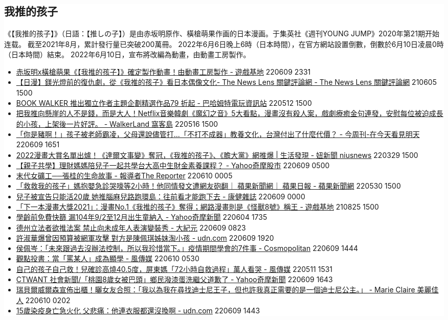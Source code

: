 ## 我推的孩子

《【我推的孩子】》（日語：【推しの子】）是由赤坂明原作、橫槍萌果作画的日本漫画。于集英社《週刊YOUNG JUMP》2020年第21期开始连载。
截至2021年8月，累計發行量已突破200萬冊。
2022年6月6日晚上6時（日本時間），在官方網站設置倒數，倒數於6月10日凌晨0時（日本時間）結束。
2022年6月10日，宣布將改編為動畫，由動畫工房製作。
- [赤坂明x橫槍萌果《【我推的孩子】》確定製作動畫！由動畫工房製作 - 遊戲基地](https://news.gamebase.com.tw/news/detail/99399122 "赤坂明x橫槍萌果《【我推的孩子】》確定製作動畫！由動畫工房製作 - 遊戲基地") 220609 2331
- [【日漫】鎂光燈前的復仇劇，從《我推的孩子》看日本偶像文化- The News Lens 關鍵評論網 - The News Lens 關鍵評論網](https://www.thenewslens.com/article/150174 "【日漫】鎂光燈前的復仇劇，從《我推的孩子》看日本偶像文化- The News Lens 關鍵評論網 - The News Lens 關鍵評論網") 210605 1500
- [BOOK WALKER 推出獨立作者主題企劃精選作品79 折起 - 巴哈姆特電玩資訊站](https://gnn.gamer.com.tw/detail.php?sn=231753 "BOOK WALKER 推出獨立作者主題企劃精選作品79 折起 - 巴哈姆特電玩資訊站") 220512 1500
- [把我推向懸崖的人不是錢，而是大人！Netflix音樂韓劇《魔幻之音》5大看點，漫畫沒有殺人案，戲劇療癒金句連發，安慰每位被迫成長的小孩，上架後一片好評。 - WalkerLand 窩客島](https://www.walkerland.com.tw/subject/view/326827 "把我推向懸崖的人不是錢，而是大人！Netflix音樂韓劇《魔幻之音》5大看點，漫畫沒有殺人案，戲劇療癒金句連發，安慰每位被迫成長的小孩，上架後一片好評。 - WalkerLand 窩客島") 220516 1500
- [「你是豬啊！」孩子被老師霸凌，父母還說儘管打...「不打不成器」教養文化，台灣付出了什麼代價？ - 今周刊-在今天看見明天](https://www.businesstoday.com.tw/article/category/183036/post/202206090026/ "「你是豬啊！」孩子被老師霸凌，父母還說儘管打...「不打不成器」教養文化，台灣付出了什麼代價？ - 今周刊-在今天看見明天") 220609 1651
- [2022漫畫大賞名單出爐！《達爾文事變》奪冠，《我推的孩子》、《膽大黨》網推爆 | 生活發現 - 妞新聞 niusnews](https://www.niusnews.com/=P266iis67 "2022漫畫大賞名單出爐！《達爾文事變》奪冠，《我推的孩子》、《膽大黨》網推爆 | 生活發現 - 妞新聞 niusnews") 220329 1500
- [【親子共學】理財媽媽陪兒子一起共學台大高中生財金素養課程？ - Yahoo奇摩股市](https://tw.stock.yahoo.com/news/%E8%A6%AA%E5%AD%90%E5%85%B1%E5%AD%B8-%E7%90%86%E8%B2%A1%E5%AA%BD%E5%AA%BD%E9%99%AA%E5%85%92%E5%AD%90-%E8%B5%B7%E5%85%B1%E5%AD%B8%E5%8F%B0%E5%A4%A7%E9%AB%98%E4%B8%AD%E7%94%9F%E8%B2%A1%E9%87%91%E7%B4%A0%E9%A4%8A%E8%AA%B2%E7%A8%8B-210000421.html "【親子共學】理財媽媽陪兒子一起共學台大高中生財金素養課程？ - Yahoo奇摩股市") 220609 0500
- [末代女礦工──張桂的生命故事 - 報導者The Reporter](https://www.twreporter.org/a/matters-the-last-female-miner "末代女礦工──張桂的生命故事 - 報導者The Reporter") 220610 0005
- [「救救我的孩子」媽抱嬰急診哭嚎等2小時！他同情發文遭網友砲翻｜ 蘋果新聞網｜ 蘋果日報 - 蘋果新聞網](https://tw.appledaily.com/life/20220530/Z5E5OXHCXBCWXJKIC34PZXQ3NE/ "「救救我的孩子」媽抱嬰急診哭嚎等2小時！他同情發文遭網友砲翻｜ 蘋果新聞網｜ 蘋果日報 - 蘋果新聞網") 220530 1500
- [兒子被宣告只能活20歲 她推腦麻兒路跑環島：往前看才能跑下去 - 康健雜誌](https://www.commonhealth.com.tw/article/86485 "兒子被宣告只能活20歲 她推腦麻兒路跑環島：往前看才能跑下去 - 康健雜誌") 220609 0000
- [「下一本漫畫大獎2021」：漫畫No.1《我推的孩子》奪得；網路漫畫則是《怪獸8號》稱王 - 遊戲基地](https://news.gamebase.com.tw/news/detail/99391019 "「下一本漫畫大獎2021」：漫畫No.1《我推的孩子》奪得；網路漫畫則是《怪獸8號》稱王 - 遊戲基地") 210825 1500
- [學齡前免費快篩 漏104年9/2至12月出生童納入 - Yahoo奇摩新聞](https://tw.news.yahoo.com/%E5%AD%B8%E9%BD%A1%E5%89%8D%E5%85%8D%E8%B2%BB%E5%BF%AB%E7%AF%A9-%E6%BC%8F104%E5%B9%B49-2%E8%87%B312%E6%9C%88%E5%87%BA%E7%94%9F%E7%AB%A5%E7%B4%8D%E5%85%A5-064232310.html "學齡前免費快篩 漏104年9/2至12月出生童納入 - Yahoo奇摩新聞") 220604 1735
- [德州立法者欲推法案 禁止向未成年人表演變裝秀 - 大紀元](https://www.epochtimes.com/b5/22/6/9/n13755337.htm "德州立法者欲推法案 禁止向未成年人表演變裝秀 - 大紀元") 220609 0823
- [許淑華爆曾因預算被網軍攻擊 對方是陳佩琪姊妹淘小孩 - udn.com](https://udn.com/news/story/6656/6376664 "許淑華爆曾因預算被網軍攻擊 對方是陳佩琪姊妹淘小孩 - udn.com") 220609 1920
- [侯佩岑：「未來跟過去沒辦法控制，所以我珍惜當下。」疫情期間學會的7件事 - Cosmopolitan](https://www.cosmopolitan.com/tw/beauty/skin/g40235397/petty-hou-skincare-2022/ "侯佩岑：「未來跟過去沒辦法控制，所以我珍惜當下。」疫情期間學會的7件事 - Cosmopolitan") 220609 1444
- [觀點投書：當「罵某人」成為顯學 - 風傳媒](https://www.storm.mg/article/4368577 "觀點投書：當「罵某人」成為顯學 - 風傳媒") 220610 0530
- [自己的孩子自己救！兒確診高燒40.5度，屏東媽「72小時自救過程」萬人看哭 - 風傳媒](https://www.storm.mg/lifestyle/4328223 "自己的孩子自己救！兒確診高燒40.5度，屏東媽「72小時自救過程」萬人看哭 - 風傳媒") 220511 1531
- [CTWANT 社會新聞/「桃園8歲女被巴頭」鄉民潑漆蛋洗繼父道歉了 - Yahoo奇摩新聞](https://tw.news.yahoo.com/ctwant-%E7%A4%BE%E6%9C%83%E6%96%B0%E8%81%9E-%E6%A1%83%E5%9C%928%E6%AD%B2%E5%A5%B3%E8%A2%AB%E5%B7%B4%E9%A0%AD-%E9%84%89%E6%B0%91%E6%BD%91%E6%BC%86%E8%9B%8B%E6%B4%97-%E7%B9%BC%E7%88%B6%E9%81%93%E6%AD%89%E4%BA%86-084315297.html "CTWANT 社會新聞/「桃園8歲女被巴頭」鄉民潑漆蛋洗繼父道歉了 - Yahoo奇摩新聞") 220609 1643
- [瑞貝爾威爾森宣佈出櫃！曬女友合照：「我以為我在尋找迪士尼王子，但也許我真正需要的是一個迪士尼公主。」 - Marie Claire 美麗佳人](https://www.marieclaire.com.tw/entertainment/news/66202/rebel-wilson-comes-out-ramona-agruma "瑞貝爾威爾森宣佈出櫃！曬女友合照：「我以為我在尋找迪士尼王子，但也許我真正需要的是一個迪士尼公主。」 - Marie Claire 美麗佳人") 220610 0202
- [15歲染疫身亡急火化 父悲痛：他連衣服都還沒換啊 - udn.com](https://udn.com/news/story/122190/6375836 "15歲染疫身亡急火化 父悲痛：他連衣服都還沒換啊 - udn.com") 220609 1443
